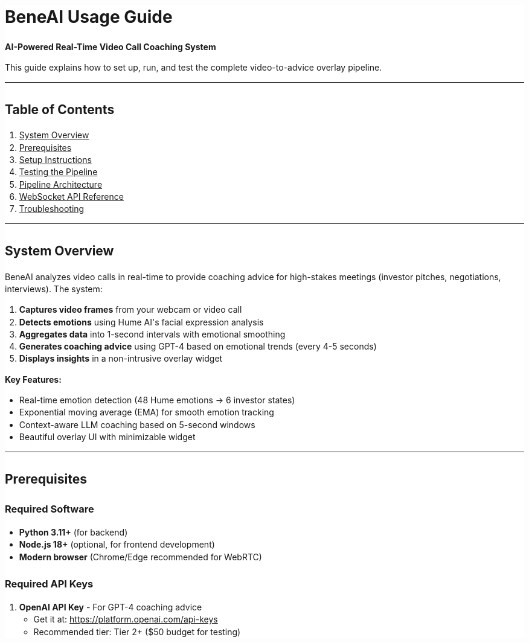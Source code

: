 # BeneAI Usage Guide

**AI-Powered Real-Time Video Call Coaching System**

This guide explains how to set up, run, and test the complete video-to-advice overlay pipeline.

---

## Table of Contents

1. [System Overview](#system-overview)
2. [Prerequisites](#prerequisites)
3. [Setup Instructions](#setup-instructions)
4. [Testing the Pipeline](#testing-the-pipeline)
5. [Pipeline Architecture](#pipeline-architecture)
6. [WebSocket API Reference](#websocket-api-reference)
7. [Troubleshooting](#troubleshooting)

---

## System Overview

BeneAI analyzes video calls in real-time to provide coaching advice for high-stakes meetings (investor pitches, negotiations, interviews). The system:

1. **Captures video frames** from your webcam or video call
2. **Detects emotions** using Hume AI's facial expression analysis
3. **Aggregates data** into 1-second intervals with emotional smoothing
4. **Generates coaching advice** using GPT-4 based on emotional trends (every 4-5 seconds)
5. **Displays insights** in a non-intrusive overlay widget

**Key Features:**
- Real-time emotion detection (48 Hume emotions → 6 investor states)
- Exponential moving average (EMA) for smooth emotion tracking
- Context-aware LLM coaching based on 5-second windows
- Beautiful overlay UI with minimizable widget

---

## Prerequisites

### Required Software

- **Python 3.11+** (for backend)
- **Node.js 18+** (optional, for frontend development)
- **Modern browser** (Chrome/Edge recommended for WebRTC)

### Required API Keys

1. **OpenAI API Key** - For GPT-4 coaching advice
   - Get it at: https://platform.openai.com/api-keys
   - Recommended tier: Tier 2+ ($50 budget for testing)
